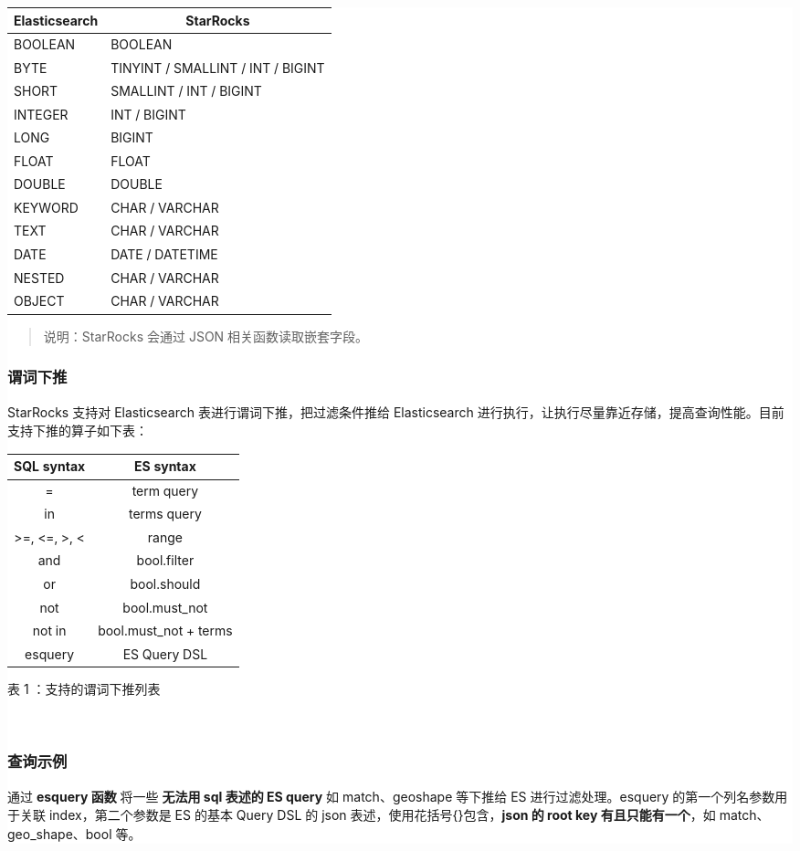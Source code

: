 | **Elasticsearch**          | **StarRocks**                     |
| -------------------------- | --------------------------------- |
| BOOLEAN                    | BOOLEAN                           |
| BYTE                       | TINYINT / SMALLINT / INT / BIGINT |
| SHORT                      | SMALLINT / INT / BIGINT           |
| INTEGER                    | INT / BIGINT                      |
| LONG                       | BIGINT                            |
| FLOAT                      | FLOAT                             |
| DOUBLE                     | DOUBLE                            |
| KEYWORD                    | CHAR / VARCHAR                    |
| TEXT                       | CHAR / VARCHAR                    |
| DATE                       | DATE / DATETIME                   |
| NESTED                     | CHAR / VARCHAR                    |
| OBJECT                     | CHAR / VARCHAR                    |

> 说明：StarRocks 会通过 JSON 相关函数读取嵌套字段。

### 谓词下推

StarRocks 支持对 Elasticsearch 表进行谓词下推，把过滤条件推给 Elasticsearch 进行执行，让执行尽量靠近存储，提高查询性能。目前支持下推的算子如下表：

|   SQL syntax  |   ES syntax  |
| :---: | :---: |
|  =   |  term query   |
|  in   |  terms query   |
|  \>=,  <=, >, <   |  range   |
|  and   |  bool.filter   |
|  or   |  bool.should   |
|  not   |  bool.must_not   |
|  not in   |  bool.must_not + terms   |
|  esquery   |  ES Query DSL   |

表 1 ：支持的谓词下推列表

<br/>

### 查询示例

通过 **esquery 函数** 将一些 **无法用 sql 表述的 ES query** 如 match、geoshape 等下推给 ES 进行过滤处理。esquery 的第一个列名参数用于关联 index，第二个参数是 ES 的基本 Query DSL 的 json 表述，使用花括号{}包含，**json 的 root key 有且只能有一个**，如 match、geo_shape、bool 等。
